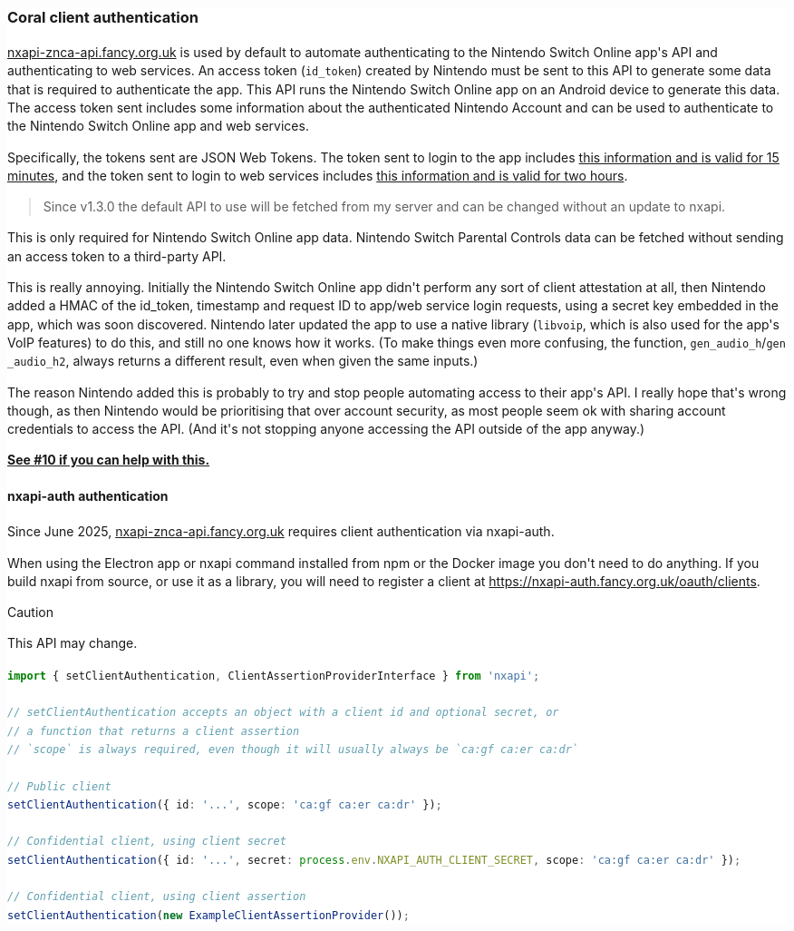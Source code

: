 <a name="splatnet2statink-and-flapg"></a>

### Coral client authentication

[nxapi-znca-api.fancy.org.uk](https://github.com/samuelthomas2774/nxapi-znca-api) is used by default to automate authenticating to the Nintendo Switch Online app's API and authenticating to web services. An access token (`id_token`) created by Nintendo must be sent to this API to generate some data that is required to authenticate the app. This API runs the Nintendo Switch Online app on an Android device to generate this data. The access token sent includes some information about the authenticated Nintendo Account and can be used to authenticate to the Nintendo Switch Online app and web services.

Specifically, the tokens sent are JSON Web Tokens. The token sent to login to the app includes [this information and is valid for 15 minutes](https://gitlab.fancy.org.uk/samuel/nxapi/-/wikis/Nintendo-tokens#nintendo-account-id_token), and the token sent to login to web services includes [this information and is valid for two hours](https://gitlab.fancy.org.uk/samuel/nxapi/-/wikis/Nintendo-tokens#nintendo-switch-online-app-token).

> Since v1.3.0 the default API to use will be fetched from my server and can be changed without an update to nxapi.

This is only required for Nintendo Switch Online app data. Nintendo Switch Parental Controls data can be fetched without sending an access token to a third-party API.

This is really annoying. Initially the Nintendo Switch Online app didn't perform any sort of client attestation at all, then Nintendo added a HMAC of the id_token, timestamp and request ID to app/web service login requests, using a secret key embedded in the app, which was soon discovered. Nintendo later updated the app to use a native library (`libvoip`, which is also used for the app's VoIP features) to do this, and still no one knows how it works. (To make things even more confusing, the function, `gen_audio_h`/`gen_audio_h2`, always returns a different result, even when given the same inputs.)

The reason Nintendo added this is probably to try and stop people automating access to their app's API. I really hope that's wrong though, as then Nintendo would be prioritising that over account security, as most people seem ok with sharing account credentials to access the API. (And it's not stopping anyone accessing the API outside of the app anyway.)

[**See #10 if you can help with this.**](https://github.com/samuelthomas2774/nxapi/discussions/10)

#### nxapi-auth authentication

Since June 2025, [nxapi-znca-api.fancy.org.uk](https://github.com/samuelthomas2774/nxapi-znca-api) requires client authentication via nxapi-auth.

When using the Electron app or nxapi command installed from npm or the Docker image you don't need to do anything. If you build nxapi from source, or use it as a library, you will need to register a client at https://nxapi-auth.fancy.org.uk/oauth/clients.

> [!CAUTION]
> This API may change.

```ts
import { setClientAuthentication, ClientAssertionProviderInterface } from 'nxapi';

// setClientAuthentication accepts an object with a client id and optional secret, or
// a function that returns a client assertion
// `scope` is always required, even though it will usually always be `ca:gf ca:er ca:dr`

// Public client
setClientAuthentication({ id: '...', scope: 'ca:gf ca:er ca:dr' });

// Confidential client, using client secret
setClientAuthentication({ id: '...', secret: process.env.NXAPI_AUTH_CLIENT_SECRET, scope: 'ca:gf ca:er ca:dr' });

// Confidential client, using client assertion
setClientAuthentication(new ExampleClientAssertionProvider());

```